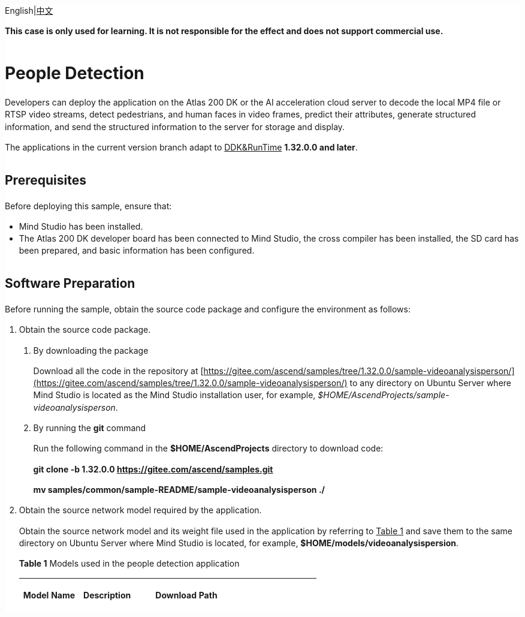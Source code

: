 English|[中文](Readme.md)

**This case is only used for learning. It is not responsible for the effect and does not support commercial use.**

# People Detection<a name="EN-US_TOPIC_0232630318"></a>

Developers can deploy the application on the Atlas 200 DK or the AI acceleration cloud server to decode the local MP4 file or RTSP video streams, detect pedestrians, and human faces in video frames, predict their attributes, generate structured information, and send the structured information to the server for storage and display.

The applications in the current version branch adapt to  [DDK&RunTime](https://ascend.huawei.com/resources) **1.32.0.0 and later**.

## Prerequisites<a name="en-us_topic_0203223281_section137245294533"></a>

Before deploying this sample, ensure that:

-   Mind Studio  has been installed.
-   The Atlas 200 DK developer board has been connected to  Mind Studio, the cross compiler has been installed, the SD card has been prepared, and basic information has been configured.

## Software Preparation<a name="en-us_topic_0203223281_section8534138124114"></a>

Before running the sample, obtain the source code package and configure the environment as follows:

1.  <a name="en-us_topic_0203223281_li953280133816"></a>Obtain the source code package.
    1.  By downloading the package

        Download all the code in the repository at  [https://gitee.com/ascend/samples/tree/1.32.0.0/sample-videoanalysisperson/](https://gitee.com/ascend/samples/tree/1.32.0.0/sample-videoanalysisperson/)  to any directory on Ubuntu Server where Mind Studio is located as the Mind Studio installation user, for example,  _$HOME/AscendProjects/sample-videoanalysisperson_.

    2.  By running the  **git**  command

        Run the following command in the  **$HOME/AscendProjects**  directory to download code:

        **git clone -b 1.32.0.0 https://gitee.com/ascend/samples.git**
        
        **mv samples/common/sample-README/sample-videoanalysisperson ./**
        
2.  <a name="en-us_topic_0203223281_li5507119145914"></a>Obtain the source network model required by the application.

    Obtain the source network model and its weight file used in the application by referring to  [Table 1](#en-us_topic_0203223281_table1193115345597)  and save them to the same directory on Ubuntu Server where  Mind Studio  is located, for example,  **$HOME/models/videoanalysispersion**.

    **Table  1**  Models used in the people detection application

    <a name="en-us_topic_0203223281_table1193115345597"></a>
    <table><thead align="left"><tr id="en-us_topic_0203223281_row1187103505916"><th class="cellrowborder" valign="top" width="20.202020202020204%" id="mcps1.2.4.1.1"><p id="en-us_topic_0203223281_p887235105910"><a name="en-us_topic_0203223281_p887235105910"></a><a name="en-us_topic_0203223281_p887235105910"></a>Model Name</p>
    </th>
    <th class="cellrowborder" valign="top" width="24.242424242424242%" id="mcps1.2.4.1.2"><p id="en-us_topic_0203223281_p16877355598"><a name="en-us_topic_0203223281_p16877355598"></a><a name="en-us_topic_0203223281_p16877355598"></a>Description</p>
    </th>
    <th class="cellrowborder" valign="top" width="55.55555555555556%" id="mcps1.2.4.1.3"><p id="en-us_topic_0203223281_p18713511598"><a name="en-us_topic_0203223281_p18713511598"></a><a name="en-us_topic_0203223281_p18713511598"></a>Download Path</p>
    </th>